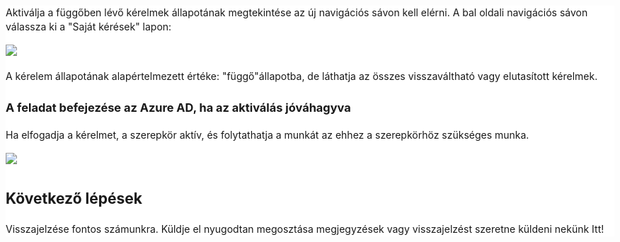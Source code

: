 Aktiválja a függőben lévő kérelmek állapotának megtekintése az új navigációs sávon kell elérni. A bal oldali navigációs sávon válassza ki a "Saját kérések" lapon:

![](media/azure-ad-pim-approval-workflow/image041.png)

A kérelem állapotának alapértelmezett értéke: "függő"állapotba, de láthatja az összes visszaváltható vagy elutasított kérelmek.

### <a name="complete-your-task-in-azure-ad-if-activation-was-approved"></a>A feladat befejezése az Azure AD, ha az aktiválás jóváhagyva

Ha elfogadja a kérelmet, a szerepkör aktív, és folytathatja a munkát az ehhez a szerepkörhöz szükséges munka.

![](media/azure-ad-pim-approval-workflow/image043.png)

## <a name="next-steps"></a>Következő lépések

Visszajelzése fontos számunkra. Küldje el nyugodtan megosztása megjegyzések vagy visszajelzést szeretne küldeni nekünk Itt!
